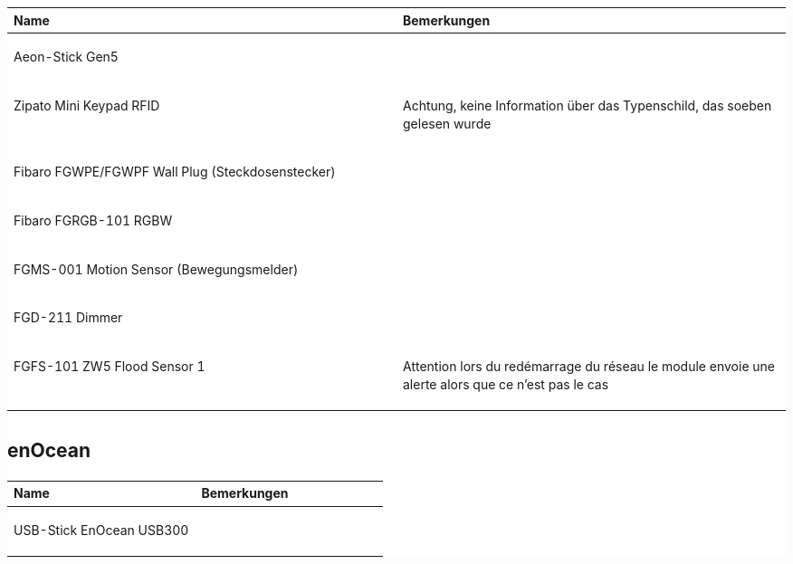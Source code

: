<table>
<colgroup>
<col width="50%" />
<col width="50%" />
</colgroup>
<thead>
<tr class="header">
<th align="left">Name</th>
<th align="left">Bemerkungen</th>
</tr>
</thead>
<tbody>
<tr class="odd">
<td align="left"><p>Aeon-Stick Gen5</p></td>
<td align="left"></td>
</tr>
<tr class="even">
<td align="left"><p>Zipato Mini Keypad RFID</p></td>
<td align="left"><p>Achtung, keine Information über das Typenschild, das soeben gelesen wurde</p></td>
</tr>
<tr class="odd">
<td align="left"><p>Fibaro FGWPE/FGWPF Wall Plug (Steckdosenstecker)</p></td>
<td align="left"></td>
</tr>
<tr class="even">
<td align="left"><p>Fibaro FGRGB-101 RGBW</p></td>
<td align="left"></td>
</tr>
<tr class="odd">
<td align="left"><p>FGMS-001 Motion Sensor (Bewegungsmelder)</p></td>
<td align="left"></td>
</tr>
<tr class="even">
<td align="left"><p>FGD-211 Dimmer</p></td>
<td align="left"></td>
</tr>
<tr class="odd">
<td align="left"><p>FGFS-101 ZW5 Flood Sensor 1</p></td>
<td align="left"><p>Attention lors du redémarrage du réseau le module envoie une alerte alors que ce n’est pas le cas</p></td>
</tr>
</tbody>
</table>

enOcean
-------

<table>
<colgroup>
<col width="50%" />
<col width="50%" />
</colgroup>
<thead>
<tr class="header">
<th align="left">Name</th>
<th align="left">Bemerkungen</th>
</tr>
</thead>
<tbody>
<tr class="odd">
<td align="left"><p>USB-Stick EnOcean USB300</p></td>
<td align="left"></td>
</tr>